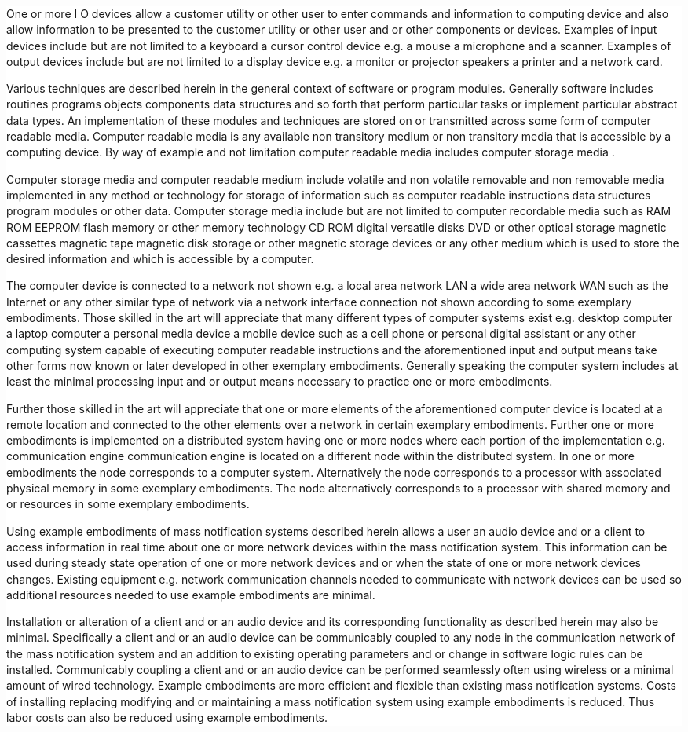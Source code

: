 One or more I O devices allow a customer utility or other user to enter commands and information to computing device and also allow information to be presented to the customer utility or other user and or other components or devices. Examples of input devices include but are not limited to a keyboard a cursor control device e.g. a mouse a microphone and a scanner. Examples of output devices include but are not limited to a display device e.g. a monitor or projector speakers a printer and a network card.

Various techniques are described herein in the general context of software or program modules. Generally software includes routines programs objects components data structures and so forth that perform particular tasks or implement particular abstract data types. An implementation of these modules and techniques are stored on or transmitted across some form of computer readable media. Computer readable media is any available non transitory medium or non transitory media that is accessible by a computing device. By way of example and not limitation computer readable media includes computer storage media .

 Computer storage media and computer readable medium include volatile and non volatile removable and non removable media implemented in any method or technology for storage of information such as computer readable instructions data structures program modules or other data. Computer storage media include but are not limited to computer recordable media such as RAM ROM EEPROM flash memory or other memory technology CD ROM digital versatile disks DVD or other optical storage magnetic cassettes magnetic tape magnetic disk storage or other magnetic storage devices or any other medium which is used to store the desired information and which is accessible by a computer.

The computer device is connected to a network not shown e.g. a local area network LAN a wide area network WAN such as the Internet or any other similar type of network via a network interface connection not shown according to some exemplary embodiments. Those skilled in the art will appreciate that many different types of computer systems exist e.g. desktop computer a laptop computer a personal media device a mobile device such as a cell phone or personal digital assistant or any other computing system capable of executing computer readable instructions and the aforementioned input and output means take other forms now known or later developed in other exemplary embodiments. Generally speaking the computer system includes at least the minimal processing input and or output means necessary to practice one or more embodiments.

Further those skilled in the art will appreciate that one or more elements of the aforementioned computer device is located at a remote location and connected to the other elements over a network in certain exemplary embodiments. Further one or more embodiments is implemented on a distributed system having one or more nodes where each portion of the implementation e.g. communication engine communication engine is located on a different node within the distributed system. In one or more embodiments the node corresponds to a computer system. Alternatively the node corresponds to a processor with associated physical memory in some exemplary embodiments. The node alternatively corresponds to a processor with shared memory and or resources in some exemplary embodiments.

Using example embodiments of mass notification systems described herein allows a user an audio device and or a client to access information in real time about one or more network devices within the mass notification system. This information can be used during steady state operation of one or more network devices and or when the state of one or more network devices changes. Existing equipment e.g. network communication channels needed to communicate with network devices can be used so additional resources needed to use example embodiments are minimal.

Installation or alteration of a client and or an audio device and its corresponding functionality as described herein may also be minimal. Specifically a client and or an audio device can be communicably coupled to any node in the communication network of the mass notification system and an addition to existing operating parameters and or change in software logic rules can be installed. Communicably coupling a client and or an audio device can be performed seamlessly often using wireless or a minimal amount of wired technology. Example embodiments are more efficient and flexible than existing mass notification systems. Costs of installing replacing modifying and or maintaining a mass notification system using example embodiments is reduced. Thus labor costs can also be reduced using example embodiments.

